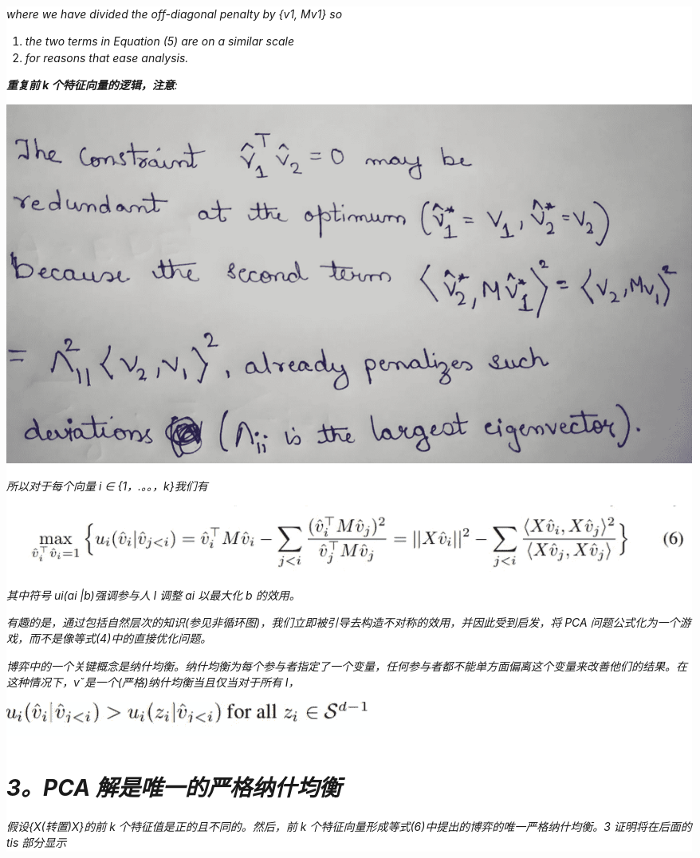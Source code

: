*where we have divided the off-diagonal penalty by {v1, Mv1} so*

1.  *the two terms in Equation (5) are on a similar scale*
2.  *for reasons that ease analysis.*

***重复前 k 个特征向量的逻辑，注意**:*

*![](img/98f044264e0901437b132155cb5e00dd.png)*

*所以对于每个向量 i ∈ {1，.。。，k}我们有*

*![](img/bc8303707a996305a25af94c4cfcc97d.png)*

*其中符号 ui(ai |b)强调参与人 I 调整 ai 以最大化 b 的效用。*

*有趣的是，通过包括自然层次的知识(参见非循环图)，我们立即被引导去构造不对称的效用，并因此受到启发，将 PCA 问题公式化为一个游戏，而不是像等式(4)中的直接优化问题。*

*博弈中的一个关键概念是纳什均衡。纳什均衡为每个参与者指定了一个变量，任何参与者都不能单方面偏离这个变量来改善他们的结果。在这种情况下，vˇ是一个(严格)纳什均衡当且仅当对于所有 I，*

*![](img/478c4a4d253be8d90d3321d664fdce19.png)*

# ***3。PCA 解是唯一的严格纳什均衡***

*假设{X(转置)X}的前 k 个特征值是正的且不同的。然后，前 k 个特征向量形成等式(6)中提出的博弈的唯一严格纳什均衡。3 证明将在后面的 tis 部分显示*
